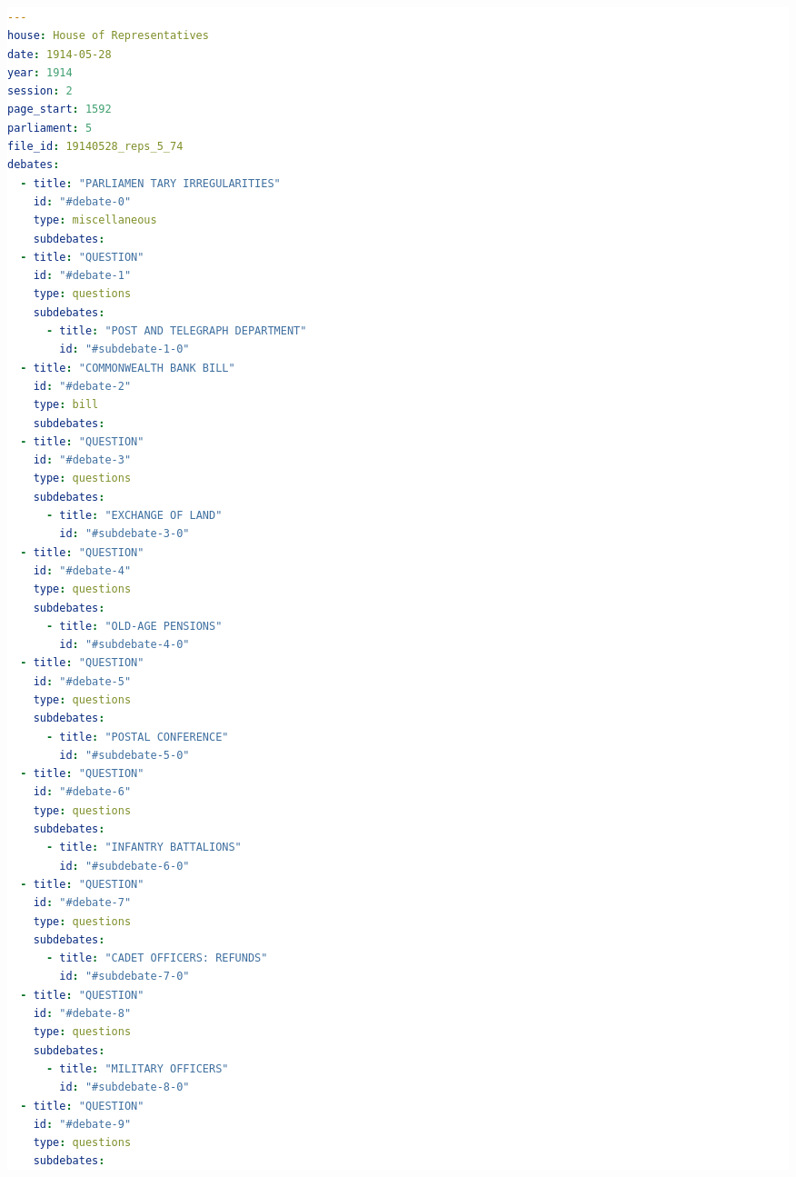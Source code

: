 ```yaml
---
house: House of Representatives
date: 1914-05-28
year: 1914
session: 2
page_start: 1592
parliament: 5
file_id: 19140528_reps_5_74
debates:
  - title: "PARLIAMEN TARY IRREGULARITIES"
    id: "#debate-0"
    type: miscellaneous
    subdebates:
  - title: "QUESTION"
    id: "#debate-1"
    type: questions
    subdebates:
      - title: "POST AND TELEGRAPH DEPARTMENT"
        id: "#subdebate-1-0"
  - title: "COMMONWEALTH BANK BILL"
    id: "#debate-2"
    type: bill
    subdebates:
  - title: "QUESTION"
    id: "#debate-3"
    type: questions
    subdebates:
      - title: "EXCHANGE OF LAND"
        id: "#subdebate-3-0"
  - title: "QUESTION"
    id: "#debate-4"
    type: questions
    subdebates:
      - title: "OLD-AGE PENSIONS"
        id: "#subdebate-4-0"
  - title: "QUESTION"
    id: "#debate-5"
    type: questions
    subdebates:
      - title: "POSTAL CONFERENCE"
        id: "#subdebate-5-0"
  - title: "QUESTION"
    id: "#debate-6"
    type: questions
    subdebates:
      - title: "INFANTRY BATTALIONS"
        id: "#subdebate-6-0"
  - title: "QUESTION"
    id: "#debate-7"
    type: questions
    subdebates:
      - title: "CADET OFFICERS: REFUNDS"
        id: "#subdebate-7-0"
  - title: "QUESTION"
    id: "#debate-8"
    type: questions
    subdebates:
      - title: "MILITARY OFFICERS"
        id: "#subdebate-8-0"
  - title: "QUESTION"
    id: "#debate-9"
    type: questions
    subdebates:
```